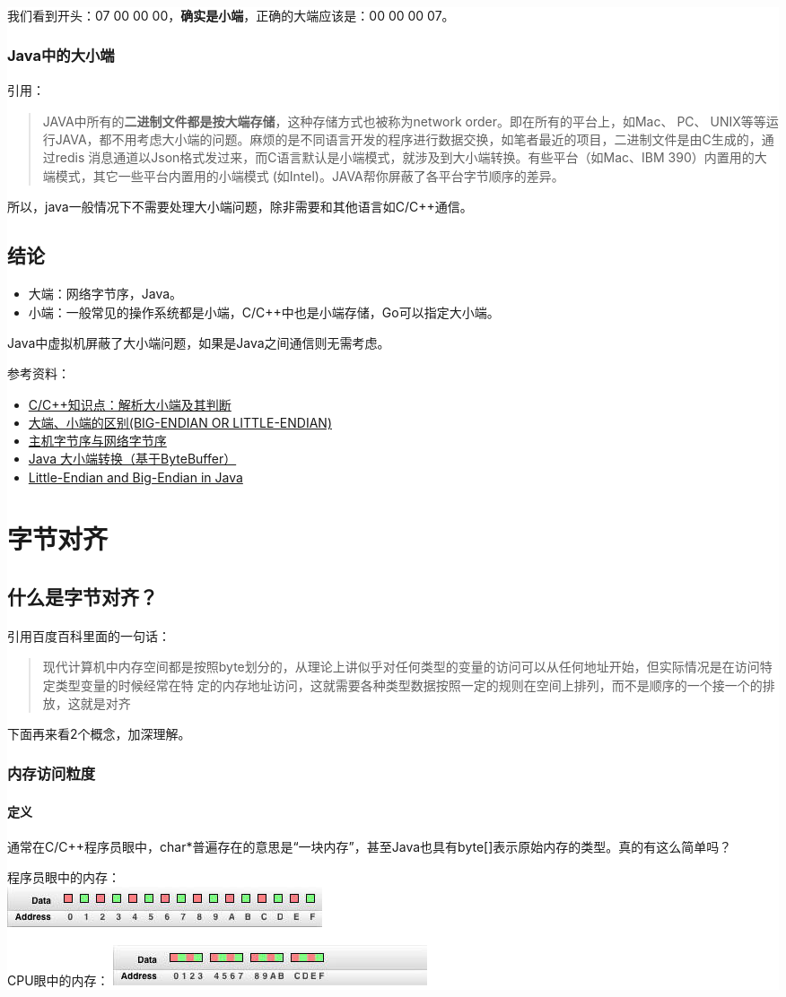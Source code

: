 我们看到开头：07 00 00 00，**确实是小端**，正确的大端应该是：00 00 00 07。

### Java中的大小端

引用：
> JAVA中所有的**二进制文件都是按大端存储**，这种存储方式也被称为network order。即在所有的平台上，如Mac、 PC、 UNIX等等运行JAVA，都不用考虑大小端的问题。麻烦的是不同语言开发的程序进行数据交换，如笔者最近的项目，二进制文件是由C生成的，通过redis 消息通道以Json格式发过来，而C语言默认是小端模式，就涉及到大小端转换。有些平台（如Mac、IBM 390）内置用的大端模式，其它一些平台内置用的小端模式 (如Intel)。JAVA帮你屏蔽了各平台字节顺序的差异。

所以，java一般情况下不需要处理大小端问题，除非需要和其他语言如C/C++通信。

## 结论

- 大端：网络字节序，Java。
- 小端：一般常见的操作系统都是小端，C/C++中也是小端存储，Go可以指定大小端。

Java中虚拟机屏蔽了大小端问题，如果是Java之间通信则无需考虑。

参考资料：
- [C/C++知识点：解析大小端及其判断](https://www.douban.com/group/topic/126236141/)
- [大端、小端的区别(BIG-ENDIAN OR LITTLE-ENDIAN)](http://smilejay.com/2012/01/big-endian_little-endian/)
- [主机字节序与网络字节序](http://smilejay.com/2013/03/host-and-network-byte-order/)
- [Java 大小端转换（基于ByteBuffer）](https://cloud.tencent.com/developer/article/1710175?from=information.detail.java%20%E9%BB%98%E8%AE%A4%E5%A4%A7%E5%B0%8F%E7%AB%AF)
- [Little-Endian and Big-Endian in Java](https://howtodoinjava.com/java/basics/little-endian-big-endian/)

# 字节对齐

## 什么是字节对齐？

引用百度百科里面的一句话：
> 现代计算机中内存空间都是按照byte划分的，从理论上讲似乎对任何类型的变量的访问可以从任何地址开始，但实际情况是在访问特定类型变量的时候经常在特 定的内存地址访问，这就需要各种类型数据按照一定的规则在空间上排列，而不是顺序的一个接一个的排放，这就是对齐

下面再来看2个概念，加深理解。

### 内存访问粒度

#### 定义

通常在C/C++程序员眼中，char*普遍存在的意思是“一块内存”，甚至Java也具有byte[]表示原始内存的类型。真的有这么简单吗？

程序员眼中的内存：  
![howProgrammersSeeMemory](../images/chapter2/howProgrammersSeeMemory.jpg)

CPU眼中的内存：
![howProcessorsSeeMemory](../images/chapter2/howProcessorsSeeMemory.jpg)
